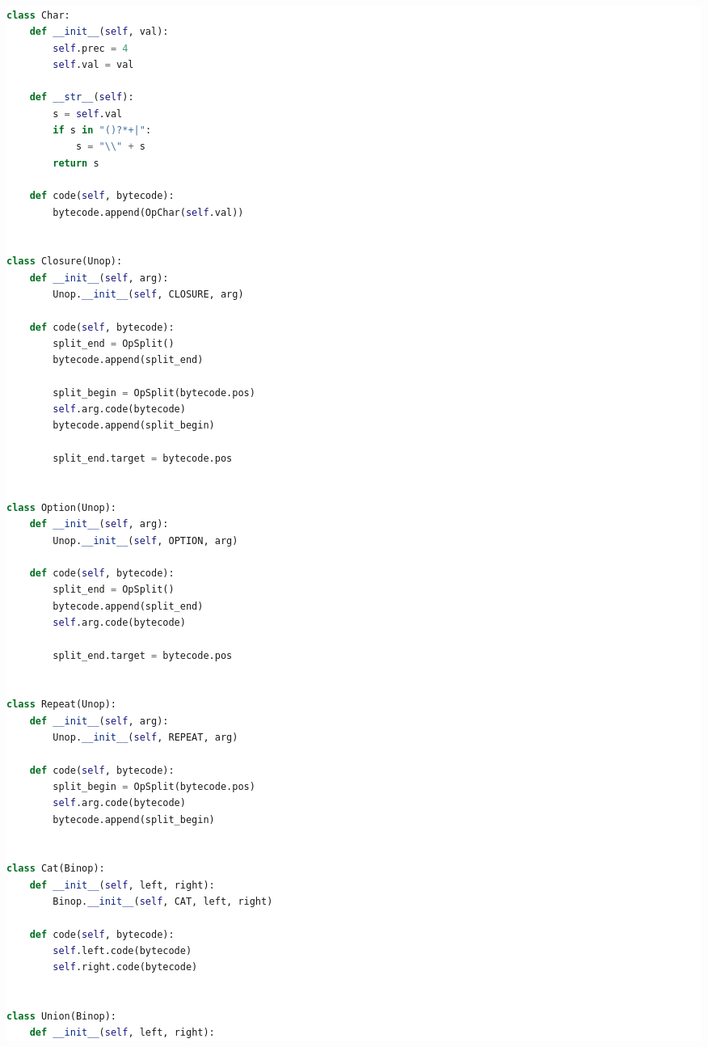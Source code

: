 ```python
class Char:
    def __init__(self, val):
        self.prec = 4
        self.val = val

    def __str__(self):
        s = self.val
        if s in "()?*+|":
            s = "\\" + s
        return s

    def code(self, bytecode):
        bytecode.append(OpChar(self.val))


class Closure(Unop):
    def __init__(self, arg):
        Unop.__init__(self, CLOSURE, arg)

    def code(self, bytecode):
        split_end = OpSplit()
        bytecode.append(split_end)

        split_begin = OpSplit(bytecode.pos)
        self.arg.code(bytecode)
        bytecode.append(split_begin)

        split_end.target = bytecode.pos


class Option(Unop):
    def __init__(self, arg):
        Unop.__init__(self, OPTION, arg)

    def code(self, bytecode):
        split_end = OpSplit()
        bytecode.append(split_end)
        self.arg.code(bytecode)

        split_end.target = bytecode.pos


class Repeat(Unop):
    def __init__(self, arg):
        Unop.__init__(self, REPEAT, arg)

    def code(self, bytecode):
        split_begin = OpSplit(bytecode.pos)
        self.arg.code(bytecode)
        bytecode.append(split_begin)


class Cat(Binop):
    def __init__(self, left, right):
        Binop.__init__(self, CAT, left, right)

    def code(self, bytecode):
        self.left.code(bytecode)
        self.right.code(bytecode)


class Union(Binop):
    def __init__(self, left, right):
```
